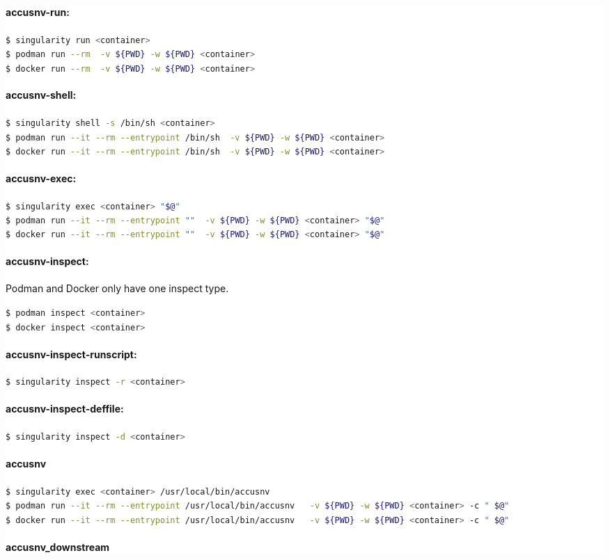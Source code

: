 #### accusnv-run:

```bash
$ singularity run <container>
$ podman run --rm  -v ${PWD} -w ${PWD} <container>
$ docker run --rm  -v ${PWD} -w ${PWD} <container>
```

#### accusnv-shell:

```bash
$ singularity shell -s /bin/sh <container>
$ podman run --it --rm --entrypoint /bin/sh  -v ${PWD} -w ${PWD} <container>
$ docker run --it --rm --entrypoint /bin/sh  -v ${PWD} -w ${PWD} <container>
```

#### accusnv-exec:

```bash
$ singularity exec <container> "$@"
$ podman run --it --rm --entrypoint ""  -v ${PWD} -w ${PWD} <container> "$@"
$ docker run --it --rm --entrypoint ""  -v ${PWD} -w ${PWD} <container> "$@"
```

#### accusnv-inspect:

Podman and Docker only have one inspect type.

```bash
$ podman inspect <container>
$ docker inspect <container>
```

#### accusnv-inspect-runscript:

```bash
$ singularity inspect -r <container>
```

#### accusnv-inspect-deffile:

```bash
$ singularity inspect -d <container>
```


#### accusnv

```bash
$ singularity exec <container> /usr/local/bin/accusnv
$ podman run --it --rm --entrypoint /usr/local/bin/accusnv   -v ${PWD} -w ${PWD} <container> -c " $@"
$ docker run --it --rm --entrypoint /usr/local/bin/accusnv   -v ${PWD} -w ${PWD} <container> -c " $@"
```


#### accusnv_downstream
